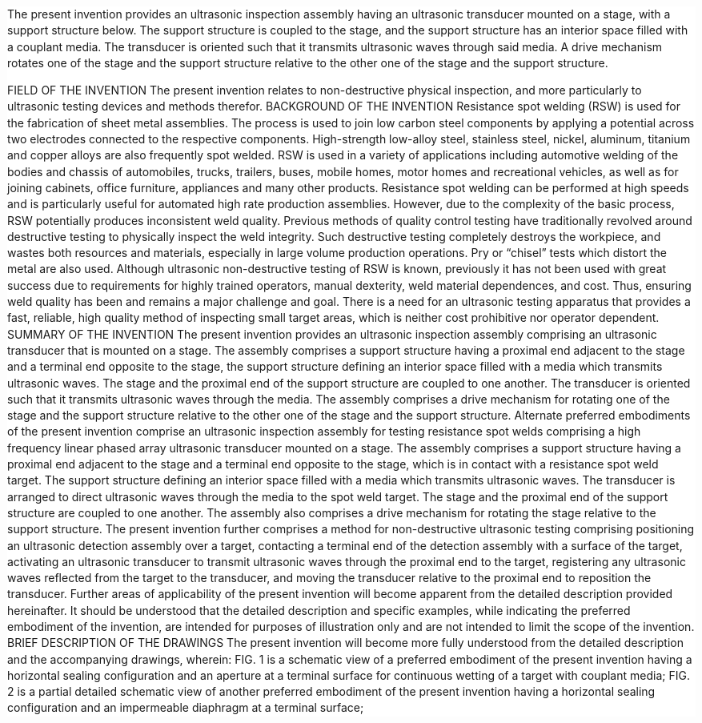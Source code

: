

The present invention provides an ultrasonic inspection assembly having an ultrasonic transducer mounted on a stage, with a support structure below. The support structure is coupled to the stage, and the support structure has an interior space filled with a couplant media. The transducer is oriented such that it transmits ultrasonic waves through said media. A drive mechanism rotates one of the stage and the support structure relative to the other one of the stage and the support structure.

FIELD OF THE INVENTION 
    The present invention relates to non-destructive physical inspection, and more particularly to ultrasonic testing devices and methods therefor. 
 BACKGROUND OF THE INVENTION 
    Resistance spot welding (RSW) is used for the fabrication of sheet metal assemblies. The process is used to join low carbon steel components by applying a potential across two electrodes connected to the respective components. High-strength low-alloy steel, stainless steel, nickel, aluminum, titanium and copper alloys are also frequently spot welded. RSW is used in a variety of applications including automotive welding of the bodies and chassis of automobiles, trucks, trailers, buses, mobile homes, motor homes and recreational vehicles, as well as for joining cabinets, office furniture, appliances and many other products. 
     Resistance spot welding can be performed at high speeds and is particularly useful for automated high rate production assemblies. However, due to the complexity of the basic process, RSW potentially produces inconsistent weld quality. Previous methods of quality control testing have traditionally revolved around destructive testing to physically inspect the weld integrity. Such destructive testing completely destroys the workpiece, and wastes both resources and materials, especially in large volume production operations. Pry or “chisel” tests which distort the metal are also used. Although ultrasonic non-destructive testing of RSW is known, previously it has not been used with great success due to requirements for highly trained operators, manual dexterity, weld material dependences, and cost. 
     Thus, ensuring weld quality has been and remains a major challenge and goal. There is a need for an ultrasonic testing apparatus that provides a fast, reliable, high quality method of inspecting small target areas, which is neither cost prohibitive nor operator dependent. 
 SUMMARY OF THE INVENTION 
    The present invention provides an ultrasonic inspection assembly comprising an ultrasonic transducer that is mounted on a stage. The assembly comprises a support structure having a proximal end adjacent to the stage and a terminal end opposite to the stage, the support structure defining an interior space filled with a media which transmits ultrasonic waves. The stage and the proximal end of the support structure are coupled to one another. The transducer is oriented such that it transmits ultrasonic waves through the media. The assembly comprises a drive mechanism for rotating one of the stage and the support structure relative to the other one of the stage and the support structure. 
     Alternate preferred embodiments of the present invention comprise an ultrasonic inspection assembly for testing resistance spot welds comprising a high frequency linear phased array ultrasonic transducer mounted on a stage. The assembly comprises a support structure having a proximal end adjacent to the stage and a terminal end opposite to the stage, which is in contact with a resistance spot weld target. The support structure defining an interior space filled with a media which transmits ultrasonic waves. The transducer is arranged to direct ultrasonic waves through the media to the spot weld target. The stage and the proximal end of the support structure are coupled to one another. The assembly also comprises a drive mechanism for rotating the stage relative to the support structure. 
     The present invention further comprises a method for non-destructive ultrasonic testing comprising positioning an ultrasonic detection assembly over a target, contacting a terminal end of the detection assembly with a surface of the target, activating an ultrasonic transducer to transmit ultrasonic waves through the proximal end to the target, registering any ultrasonic waves reflected from the target to the transducer, and moving the transducer relative to the proximal end to reposition the transducer. 
     Further areas of applicability of the present invention will become apparent from the detailed description provided hereinafter. It should be understood that the detailed description and specific examples, while indicating the preferred embodiment of the invention, are intended for purposes of illustration only and are not intended to limit the scope of the invention. 
 BRIEF DESCRIPTION OF THE DRAWINGS 
    The present invention will become more fully understood from the detailed description and the accompanying drawings, wherein: 
     FIG. 1 is a schematic view of a preferred embodiment of the present invention having a horizontal sealing configuration and an aperture at a terminal surface for continuous wetting of a target with couplant media; 
     FIG. 2 is a partial detailed schematic view of another preferred embodiment of the present invention having a horizontal sealing configuration and an impermeable diaphragm at a terminal surface; 